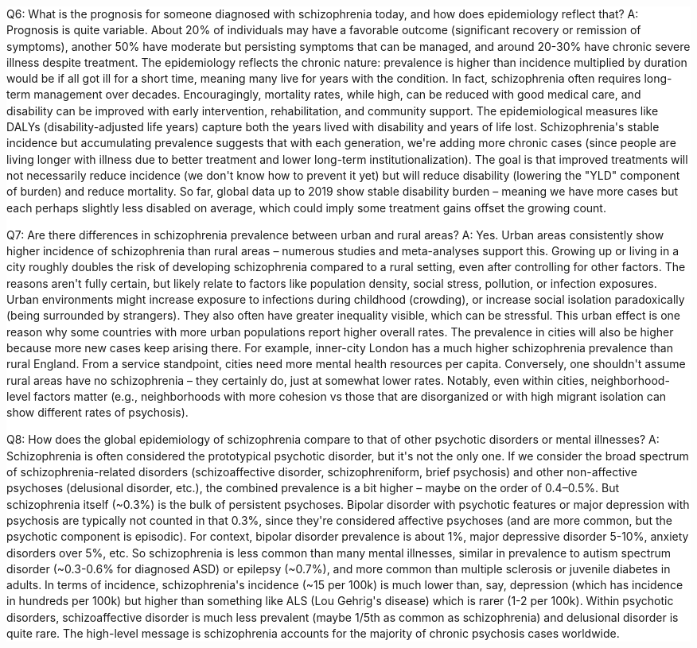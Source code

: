 Q6: What is the prognosis for someone diagnosed with schizophrenia today, and how does epidemiology reflect that?
A: Prognosis is quite variable. About 20% of individuals may have a favorable outcome (significant recovery or remission of symptoms), another 50% have moderate but persisting symptoms that can be managed, and around 20-30% have chronic severe illness despite treatment. The epidemiology reflects the chronic nature: prevalence is higher than incidence multiplied by duration would be if all got ill for a short time, meaning many live for years with the condition. In fact, schizophrenia often requires long-term management over decades. Encouragingly, mortality rates, while high, can be reduced with good medical care, and disability can be improved with early intervention, rehabilitation, and community support. The epidemiological measures like DALYs (disability-adjusted life years) capture both the years lived with disability and years of life lost. Schizophrenia's stable incidence but accumulating prevalence suggests that with each generation, we're adding more chronic cases (since people are living longer with illness due to better treatment and lower long-term institutionalization). The goal is that improved treatments will not necessarily reduce incidence (we don't know how to prevent it yet) but will reduce disability (lowering the "YLD" component of burden) and reduce mortality. So far, global data up to 2019 show stable disability burden – meaning we have more cases but each perhaps slightly less disabled on average, which could imply some treatment gains offset the growing count.

Q7: Are there differences in schizophrenia prevalence between urban and rural areas?
A: Yes. Urban areas consistently show higher incidence of schizophrenia than rural areas – numerous studies and meta-analyses support this. Growing up or living in a city roughly doubles the risk of developing schizophrenia compared to a rural setting, even after controlling for other factors. The reasons aren't fully certain, but likely relate to factors like population density, social stress, pollution, or infection exposures. Urban environments might increase exposure to infections during childhood (crowding), or increase social isolation paradoxically (being surrounded by strangers). They also often have greater inequality visible, which can be stressful. This urban effect is one reason why some countries with more urban populations report higher overall rates. The prevalence in cities will also be higher because more new cases keep arising there. For example, inner-city London has a much higher schizophrenia prevalence than rural England. From a service standpoint, cities need more mental health resources per capita. Conversely, one shouldn't assume rural areas have no schizophrenia – they certainly do, just at somewhat lower rates. Notably, even within cities, neighborhood-level factors matter (e.g., neighborhoods with more cohesion vs those that are disorganized or with high migrant isolation can show different rates of psychosis).

Q8: How does the global epidemiology of schizophrenia compare to that of other psychotic disorders or mental illnesses?
A: Schizophrenia is often considered the prototypical psychotic disorder, but it's not the only one. If we consider the broad spectrum of schizophrenia-related disorders (schizoaffective disorder, schizophreniform, brief psychosis) and other non-affective psychoses (delusional disorder, etc.), the combined prevalence is a bit higher – maybe on the order of 0.4–0.5%. But schizophrenia itself (~0.3%) is the bulk of persistent psychoses. Bipolar disorder with psychotic features or major depression with psychosis are typically not counted in that 0.3%, since they're considered affective psychoses (and are more common, but the psychotic component is episodic). For context, bipolar disorder prevalence is about 1%, major depressive disorder 5-10%, anxiety disorders over 5%, etc. So schizophrenia is less common than many mental illnesses, similar in prevalence to autism spectrum disorder (~0.3-0.6% for diagnosed ASD) or epilepsy (~0.7%), and more common than multiple sclerosis or juvenile diabetes in adults. In terms of incidence, schizophrenia's incidence (~15 per 100k) is much lower than, say, depression (which has incidence in hundreds per 100k) but higher than something like ALS (Lou Gehrig's disease) which is rarer (1-2 per 100k). Within psychotic disorders, schizoaffective disorder is much less prevalent (maybe 1/5th as common as schizophrenia) and delusional disorder is quite rare. The high-level message is schizophrenia accounts for the majority of chronic psychosis cases worldwide.
